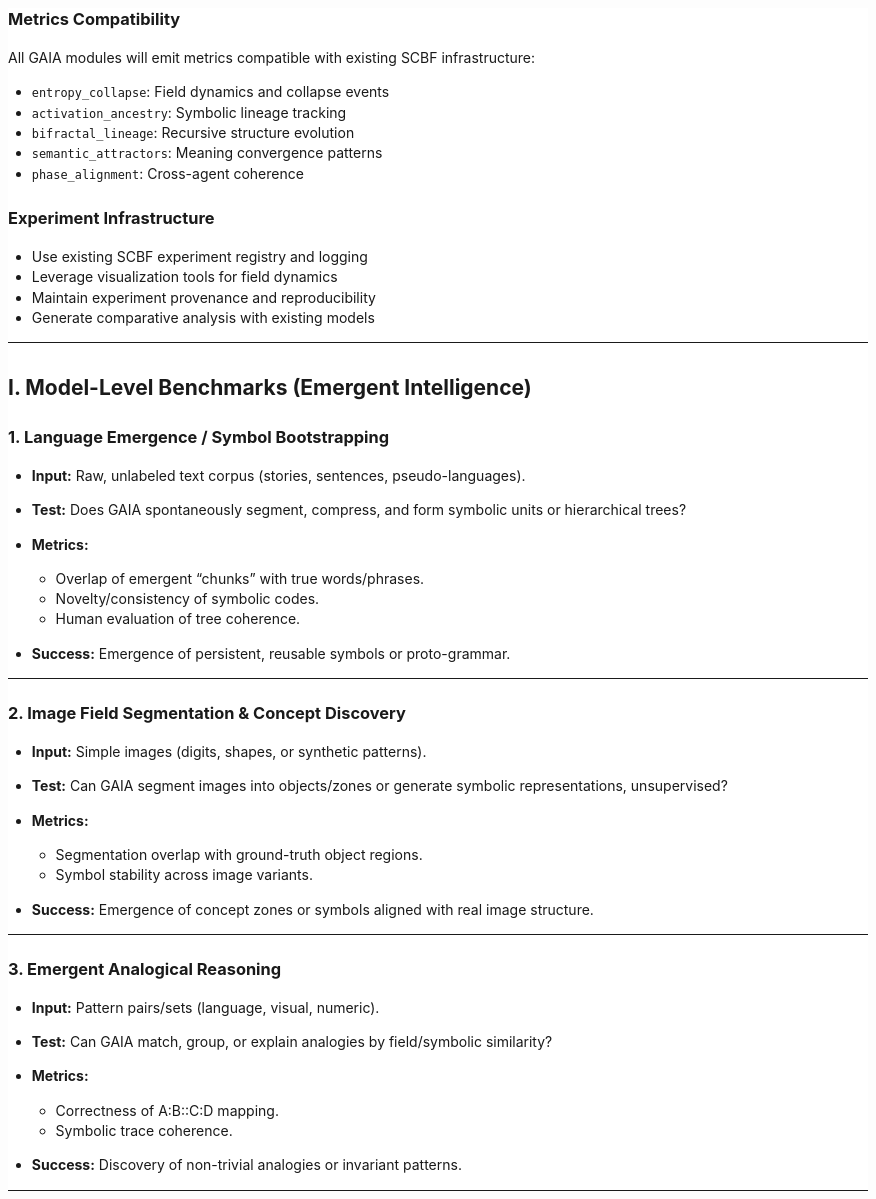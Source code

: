 ### **Metrics Compatibility**
All GAIA modules will emit metrics compatible with existing SCBF infrastructure:
* `entropy_collapse`: Field dynamics and collapse events
* `activation_ancestry`: Symbolic lineage tracking
* `bifractal_lineage`: Recursive structure evolution
* `semantic_attractors`: Meaning convergence patterns
* `phase_alignment`: Cross-agent coherence

### **Experiment Infrastructure**
* Use existing SCBF experiment registry and logging
* Leverage visualization tools for field dynamics
* Maintain experiment provenance and reproducibility
* Generate comparative analysis with existing models

---

## **I. Model-Level Benchmarks (Emergent Intelligence)**

### **1. Language Emergence / Symbol Bootstrapping**

* **Input:** Raw, unlabeled text corpus (stories, sentences, pseudo-languages).
* **Test:** Does GAIA spontaneously segment, compress, and form symbolic units or hierarchical trees?
* **Metrics:**

  * Overlap of emergent “chunks” with true words/phrases.
  * Novelty/consistency of symbolic codes.
  * Human evaluation of tree coherence.
* **Success:** Emergence of persistent, reusable symbols or proto-grammar.

---

### **2. Image Field Segmentation & Concept Discovery**

* **Input:** Simple images (digits, shapes, or synthetic patterns).
* **Test:** Can GAIA segment images into objects/zones or generate symbolic representations, unsupervised?
* **Metrics:**

  * Segmentation overlap with ground-truth object regions.
  * Symbol stability across image variants.
* **Success:** Emergence of concept zones or symbols aligned with real image structure.

---

### **3. Emergent Analogical Reasoning**

* **Input:** Pattern pairs/sets (language, visual, numeric).
* **Test:** Can GAIA match, group, or explain analogies by field/symbolic similarity?
* **Metrics:**

  * Correctness of A\:B::C\:D mapping.
  * Symbolic trace coherence.
* **Success:** Discovery of non-trivial analogies or invariant patterns.

---